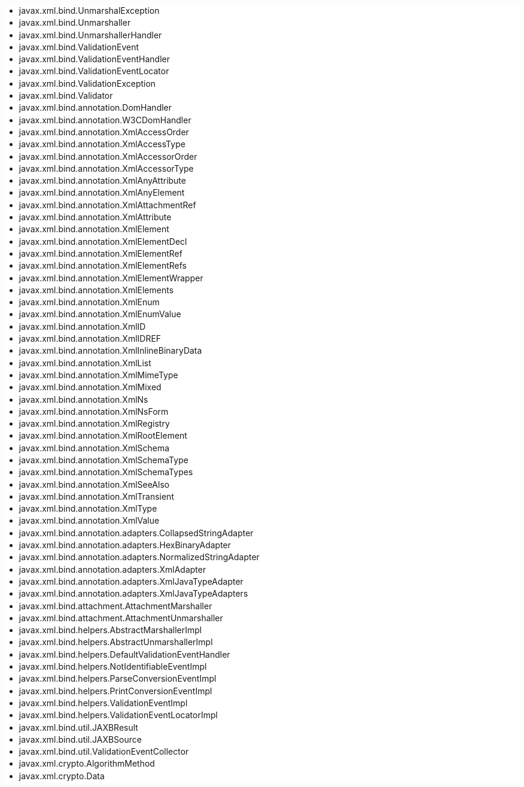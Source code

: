 -   javax.xml.bind.UnmarshalException
-   javax.xml.bind.Unmarshaller
-   javax.xml.bind.UnmarshallerHandler
-   javax.xml.bind.ValidationEvent
-   javax.xml.bind.ValidationEventHandler
-   javax.xml.bind.ValidationEventLocator
-   javax.xml.bind.ValidationException
-   javax.xml.bind.Validator
-   javax.xml.bind.annotation.DomHandler
-   javax.xml.bind.annotation.W3CDomHandler
-   javax.xml.bind.annotation.XmlAccessOrder
-   javax.xml.bind.annotation.XmlAccessType
-   javax.xml.bind.annotation.XmlAccessorOrder
-   javax.xml.bind.annotation.XmlAccessorType
-   javax.xml.bind.annotation.XmlAnyAttribute
-   javax.xml.bind.annotation.XmlAnyElement
-   javax.xml.bind.annotation.XmlAttachmentRef
-   javax.xml.bind.annotation.XmlAttribute
-   javax.xml.bind.annotation.XmlElement
-   javax.xml.bind.annotation.XmlElementDecl
-   javax.xml.bind.annotation.XmlElementRef
-   javax.xml.bind.annotation.XmlElementRefs
-   javax.xml.bind.annotation.XmlElementWrapper
-   javax.xml.bind.annotation.XmlElements
-   javax.xml.bind.annotation.XmlEnum
-   javax.xml.bind.annotation.XmlEnumValue
-   javax.xml.bind.annotation.XmlID
-   javax.xml.bind.annotation.XmlIDREF
-   javax.xml.bind.annotation.XmlInlineBinaryData
-   javax.xml.bind.annotation.XmlList
-   javax.xml.bind.annotation.XmlMimeType
-   javax.xml.bind.annotation.XmlMixed
-   javax.xml.bind.annotation.XmlNs
-   javax.xml.bind.annotation.XmlNsForm
-   javax.xml.bind.annotation.XmlRegistry
-   javax.xml.bind.annotation.XmlRootElement
-   javax.xml.bind.annotation.XmlSchema
-   javax.xml.bind.annotation.XmlSchemaType
-   javax.xml.bind.annotation.XmlSchemaTypes
-   javax.xml.bind.annotation.XmlSeeAlso
-   javax.xml.bind.annotation.XmlTransient
-   javax.xml.bind.annotation.XmlType
-   javax.xml.bind.annotation.XmlValue
-   javax.xml.bind.annotation.adapters.CollapsedStringAdapter
-   javax.xml.bind.annotation.adapters.HexBinaryAdapter
-   javax.xml.bind.annotation.adapters.NormalizedStringAdapter
-   javax.xml.bind.annotation.adapters.XmlAdapter
-   javax.xml.bind.annotation.adapters.XmlJavaTypeAdapter
-   javax.xml.bind.annotation.adapters.XmlJavaTypeAdapters
-   javax.xml.bind.attachment.AttachmentMarshaller
-   javax.xml.bind.attachment.AttachmentUnmarshaller
-   javax.xml.bind.helpers.AbstractMarshallerImpl
-   javax.xml.bind.helpers.AbstractUnmarshallerImpl
-   javax.xml.bind.helpers.DefaultValidationEventHandler
-   javax.xml.bind.helpers.NotIdentifiableEventImpl
-   javax.xml.bind.helpers.ParseConversionEventImpl
-   javax.xml.bind.helpers.PrintConversionEventImpl
-   javax.xml.bind.helpers.ValidationEventImpl
-   javax.xml.bind.helpers.ValidationEventLocatorImpl
-   javax.xml.bind.util.JAXBResult
-   javax.xml.bind.util.JAXBSource
-   javax.xml.bind.util.ValidationEventCollector
-   javax.xml.crypto.AlgorithmMethod
-   javax.xml.crypto.Data